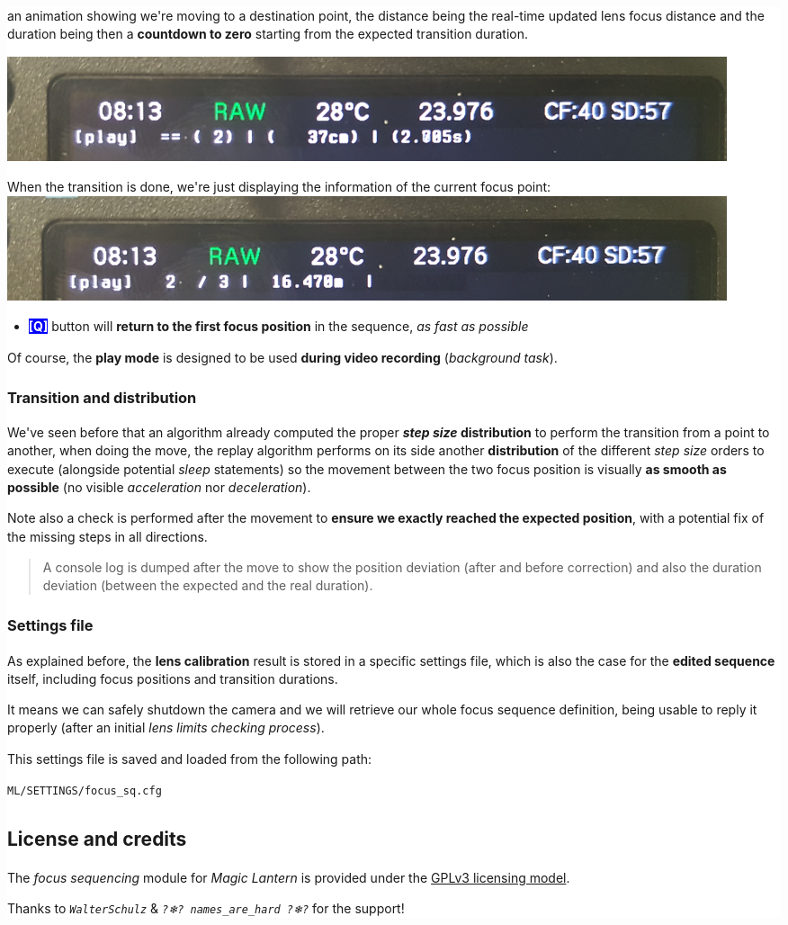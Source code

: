   an animation showing we're moving to a destination point, the distance being the real-time updated lens focus distance and the duration being then a **countdown to zero** starting from the expected transition duration.

  ![](readme.assets/fsq_07_play.jpg)

  When the transition is done, we're just displaying the information of the current focus point:![](readme.assets/fsq_08_play.jpg)

- <font style="background-color:blue; color: white">**[Q]**</font> button will **return to the first focus position** in the sequence, *as fast as possible*

Of course, the **play mode** is designed to be used **during video recording** (*background task*).

### Transition and distribution

We've seen before that an algorithm already computed the proper ***step size* distribution** to perform the transition from a point to another, when doing the move, the replay algorithm performs on its side another **distribution** of the different *step size* orders to execute (alongside potential *sleep* statements) so the movement between the two focus position is visually **as smooth as possible** (no visible *acceleration* nor *deceleration*).

Note also a check is performed after the movement to **ensure we exactly reached the expected position**, with a potential fix of the missing steps in all directions.

> A console log is dumped after the move to show the position deviation (after and before correction) and also the duration deviation (between the expected and the real duration).

### Settings file

As explained before, the **lens calibration** result is stored in a specific settings file, which is also the case for the **edited sequence** itself, including focus positions and transition durations.

It means we can safely shutdown the camera and we will retrieve our whole focus sequence definition, being usable to reply it properly (after an initial *lens limits checking process*).

This settings file is saved and loaded from the following path:

```
ML/SETTINGS/focus_sq.cfg
```

## License and credits

The *focus sequencing* module for *Magic Lantern* is provided under the [GPLv3 licensing model](https://www.gnu.org/licenses/gpl-3.0.en.html).

Thanks to *`WalterSchulz`* & *`?❄? names_are_hard ?❄?`* for the support!

